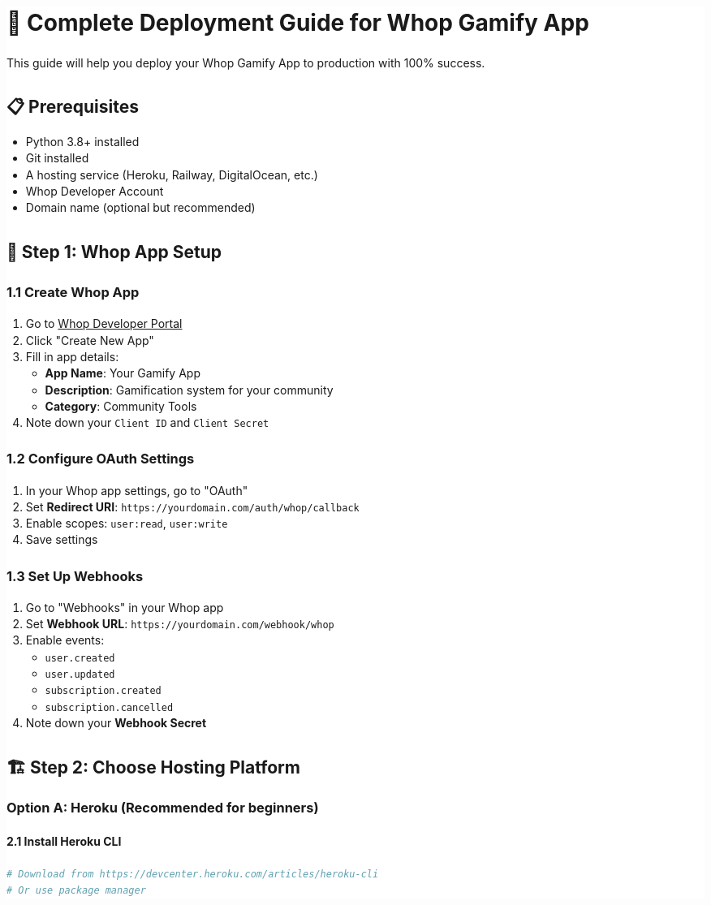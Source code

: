 # 🚀 Complete Deployment Guide for Whop Gamify App

This guide will help you deploy your Whop Gamify App to production with 100% success.

## 📋 Prerequisites

- Python 3.8+ installed
- Git installed
- A hosting service (Heroku, Railway, DigitalOcean, etc.)
- Whop Developer Account
- Domain name (optional but recommended)

## 🎯 Step 1: Whop App Setup

### 1.1 Create Whop App
1. Go to [Whop Developer Portal](https://dev.whop.com)
2. Click "Create New App"
3. Fill in app details:
   - **App Name**: Your Gamify App
   - **Description**: Gamification system for your community
   - **Category**: Community Tools
4. Note down your `Client ID` and `Client Secret`

### 1.2 Configure OAuth Settings
1. In your Whop app settings, go to "OAuth"
2. Set **Redirect URI**: `https://yourdomain.com/auth/whop/callback`
3. Enable scopes: `user:read`, `user:write`
4. Save settings

### 1.3 Set Up Webhooks
1. Go to "Webhooks" in your Whop app
2. Set **Webhook URL**: `https://yourdomain.com/webhook/whop`
3. Enable events:
   - `user.created`
   - `user.updated`
   - `subscription.created`
   - `subscription.cancelled`
4. Note down your **Webhook Secret**

## 🏗️ Step 2: Choose Hosting Platform

### Option A: Heroku (Recommended for beginners)

#### 2.1 Install Heroku CLI
```bash
# Download from https://devcenter.heroku.com/articles/heroku-cli
# Or use package manager
```
